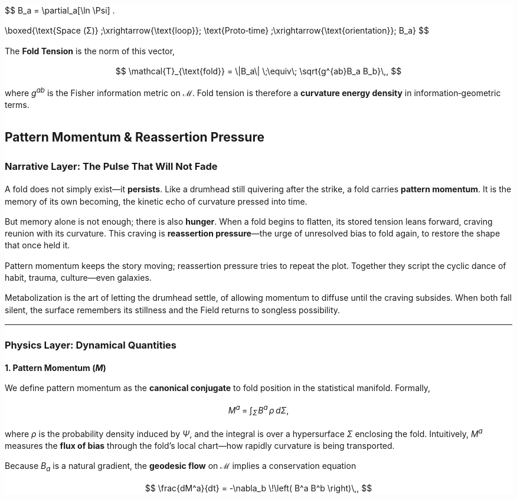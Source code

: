 $$
B_a = \partial_a[\ln \Psi] .

\boxed{\text{Space (Σ)} \;\xrightarrow{\text{loop}}\; \text{Proto‑time} \;\xrightarrow{\text{orientation}}\; B_a}
$$

The **Fold Tension** is the norm of this vector,

$$
\mathcal{T}_{\text{fold}} = \|B_a\| \;\equiv\; \sqrt{g^{ab}B_a B_b}\,,
$$

where $g^{ab}$ is the Fisher information metric on $\mathcal{M}$.  Fold tension is therefore a **curvature energy density** in information‑geometric terms.

## Pattern Momentum & Reassertion Pressure

### Narrative Layer: The Pulse That Will Not Fade

A fold does not simply exist—it **persists**.  Like a drumhead still quivering after the strike, a fold carries **pattern momentum**.  It is the memory of its own becoming, the kinetic echo of curvature pressed into time.

But memory alone is not enough; there is also **hunger**.  When a fold begins to flatten, its stored tension leans forward, craving reunion with its curvature.  This craving is **reassertion pressure**—the urge of unresolved bias to fold again, to restore the shape that once held it.

Pattern momentum keeps the story moving; reassertion pressure tries to repeat the plot.  Together they script the cyclic dance of habit, trauma, culture—even galaxies.

Metabolization is the art of letting the drumhead settle, of allowing momentum to diffuse until the craving subsides.  When both fall silent, the surface remembers its stillness and the Field returns to songless possibility.

---

### Physics Layer: Dynamical Quantities

**1. Pattern Momentum ($M$)**

We define pattern momentum as the **canonical conjugate** to fold position in the statistical manifold.  Formally,

$$
M^a \;=\; \int_{\Sigma} \! B^a \, \rho \, d\Sigma ,
$$

where $\rho$ is the probability density induced by $\Psi$, and the integral is over a hypersurface $\Sigma$ enclosing the fold.  Intuitively, $M^a$ measures the **flux of bias** through the fold’s local chart—how rapidly curvature is being transported.

Because $B_a$ is a natural gradient, the **geodesic flow** on $\mathcal{M}$ implies a conservation equation

$$
\frac{dM^a}{dt} = -\nabla_b \!\left( B^a B^b \right)\,,
$$
